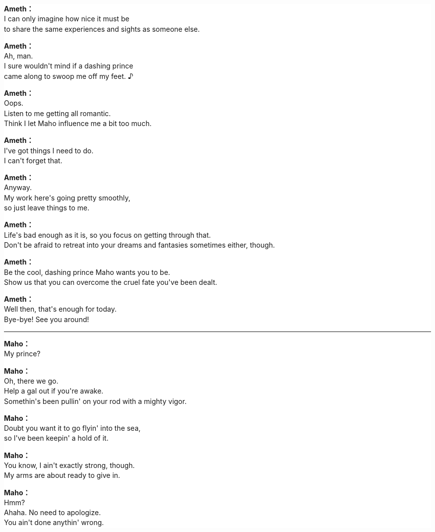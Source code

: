 **Ameth：**  
I can only imagine how nice it must be  
to share the same experiences and sights as someone else.  
  
**Ameth：**  
Ah, man.  
I sure wouldn't mind if a dashing prince  
came along to swoop me off my feet. ♪  
  
**Ameth：**  
Oops.  
Listen to me getting all romantic.  
Think I let Maho influence me a bit too much.  
  
**Ameth：**  
I've got things I need to do.  
I can't forget that.  
  
**Ameth：**  
Anyway.  
My work here's going pretty smoothly,  
so just leave things to me.  
  
**Ameth：**  
Life's bad enough as it is, so you focus on getting through that.  
Don't be afraid to retreat into your dreams and fantasies sometimes either, though.  
  
**Ameth：**  
Be the cool, dashing prince Maho wants you to be.  
Show us that you can overcome the cruel fate you've been dealt.  
  
**Ameth：**  
Well then, that's enough for today.  
Bye-bye! See you around!  
  

---  
  
**Maho：**  
My prince?  
  
**Maho：**  
Oh, there we go.  
Help a gal out if you're awake.  
Somethin's been pullin' on your rod with a mighty vigor.  
  
**Maho：**  
Doubt you want it to go flyin' into the sea,  
so I've been keepin' a hold of it.  
  
**Maho：**  
You know, I ain't exactly strong, though.  
My arms are about ready to give in.  
  
**Maho：**  
Hmm?  
Ahaha. No need to apologize.  
You ain't done anythin' wrong.  
  